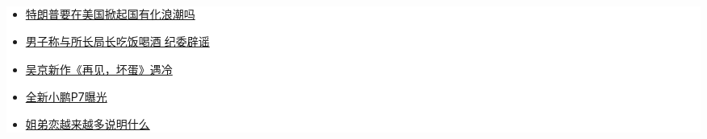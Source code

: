 + [特朗普要在美国掀起国有化浪潮吗](https://www.toutiao.com/trending/7543210867110710838/?category_name=topic_innerflow&event_type=hot_board&log_pb=%257B%2522category_name%2522%253A%2522topic_innerflow%2522%252C%2522cluster_type%2522%253A%252213%2522%252C%2522enter_from%2522%253A%2522click_category%2522%252C%2522entrance_hotspot%2522%253A%2522outside%2522%252C%2522event_type%2522%253A%2522hot_board%2522%252C%2522hot_board_cluster_id%2522%253A%25227543210867110710838%2522%252C%2522hot_board_impr_id%2522%253A%25222025082801092730DE09988A24799AF4EF%2522%252C%2522jump_page%2522%253A%2522hot_board_page%2522%252C%2522location%2522%253A%2522news_hot_card%2522%252C%2522page_location%2522%253A%2522hot_board_page%2522%252C%2522source%2522%253A%2522trending_tab%2522%252C%2522style_id%2522%253A%252240132%2522%252C%2522title%2522%253A%2522%25E7%2589%25B9%25E6%259C%2597%25E6%2599%25AE%25E8%25A6%2581%25E5%259C%25A8%25E7%25BE%258E%25E5%259B%25BD%25E6%258E%2580%25E8%25B5%25B7%25E5%259B%25BD%25E6%259C%2589%25E5%258C%2596%25E6%25B5%25AA%25E6%25BD%25AE%25E5%2590%2597%2522%257D&rank=&style_id=40132&topic_id=7543210867110710838)

+ [男子称与所长局长吃饭喝酒 纪委辟谣](https://www.toutiao.com/trending/7543142162331238443/?category_name=topic_innerflow&event_type=hot_board&log_pb=%257B%2522category_name%2522%253A%2522topic_innerflow%2522%252C%2522cluster_type%2522%253A%25226%2522%252C%2522enter_from%2522%253A%2522click_category%2522%252C%2522entrance_hotspot%2522%253A%2522outside%2522%252C%2522event_type%2522%253A%2522hot_board%2522%252C%2522hot_board_cluster_id%2522%253A%25227543142162331238443%2522%252C%2522hot_board_impr_id%2522%253A%25222025082801092730DE09988A24799AF4EF%2522%252C%2522jump_page%2522%253A%2522hot_board_page%2522%252C%2522location%2522%253A%2522news_hot_card%2522%252C%2522page_location%2522%253A%2522hot_board_page%2522%252C%2522source%2522%253A%2522trending_tab%2522%252C%2522style_id%2522%253A%252240132%2522%252C%2522title%2522%253A%2522%25E7%2594%25B7%25E5%25AD%2590%25E7%25A7%25B0%25E4%25B8%258E%25E6%2589%2580%25E9%2595%25BF%25E5%25B1%2580%25E9%2595%25BF%25E5%2590%2583%25E9%25A5%25AD%25E5%2596%259D%25E9%2585%2592%2B%25E7%25BA%25AA%25E5%25A7%2594%25E8%25BE%259F%25E8%25B0%25A3%2522%257D&rank=&style_id=40132&topic_id=7543142162331238443)

+ [吴京新作《再见，坏蛋》遇冷](https://www.toutiao.com/trending/7542796049372168219/?category_name=topic_innerflow&event_type=hot_board&log_pb=%257B%2522category_name%2522%253A%2522topic_innerflow%2522%252C%2522cluster_type%2522%253A%25226%2522%252C%2522enter_from%2522%253A%2522click_category%2522%252C%2522entrance_hotspot%2522%253A%2522outside%2522%252C%2522event_type%2522%253A%2522hot_board%2522%252C%2522hot_board_cluster_id%2522%253A%25227542796049372168219%2522%252C%2522hot_board_impr_id%2522%253A%25222025082801092730DE09988A24799AF4EF%2522%252C%2522jump_page%2522%253A%2522hot_board_page%2522%252C%2522location%2522%253A%2522news_hot_card%2522%252C%2522page_location%2522%253A%2522hot_board_page%2522%252C%2522source%2522%253A%2522trending_tab%2522%252C%2522style_id%2522%253A%252240132%2522%252C%2522title%2522%253A%2522%25E5%2590%25B4%25E4%25BA%25AC%25E6%2596%25B0%25E4%25BD%259C%25E3%2580%258A%25E5%2586%258D%25E8%25A7%2581%25EF%25BC%258C%25E5%259D%258F%25E8%259B%258B%25E3%2580%258B%25E9%2581%2587%25E5%2586%25B7%2522%257D&rank=&style_id=40132&topic_id=7542796049372168219)

+ [全新小鹏P7曝光](https://www.toutiao.com/trending/7542816231145868841/?category_name=topic_innerflow&event_type=hot_board&log_pb=%257B%2522category_name%2522%253A%2522topic_innerflow%2522%252C%2522cluster_type%2522%253A%25222%2522%252C%2522enter_from%2522%253A%2522click_category%2522%252C%2522entrance_hotspot%2522%253A%2522outside%2522%252C%2522event_type%2522%253A%2522hot_board%2522%252C%2522hot_board_cluster_id%2522%253A%25227542816231145868841%2522%252C%2522hot_board_impr_id%2522%253A%25222025082801092730DE09988A24799AF4EF%2522%252C%2522jump_page%2522%253A%2522hot_board_page%2522%252C%2522location%2522%253A%2522news_hot_card%2522%252C%2522page_location%2522%253A%2522hot_board_page%2522%252C%2522source%2522%253A%2522trending_tab%2522%252C%2522style_id%2522%253A%252240132%2522%252C%2522title%2522%253A%2522%25E5%2585%25A8%25E6%2596%25B0%25E5%25B0%258F%25E9%25B9%258FP7%25E6%259B%259D%25E5%2585%2589%2522%257D&rank=&style_id=40132&topic_id=7542816231145868841)

+ [姐弟恋越来越多说明什么](https://www.toutiao.com/trending/7543216520139685926/?category_name=topic_innerflow&event_type=hot_board&log_pb=%257B%2522category_name%2522%253A%2522topic_innerflow%2522%252C%2522cluster_type%2522%253A%25226%2522%252C%2522enter_from%2522%253A%2522click_category%2522%252C%2522entrance_hotspot%2522%253A%2522outside%2522%252C%2522event_type%2522%253A%2522hot_board%2522%252C%2522hot_board_cluster_id%2522%253A%25227543216520139685926%2522%252C%2522hot_board_impr_id%2522%253A%25222025082801092730DE09988A24799AF4EF%2522%252C%2522jump_page%2522%253A%2522hot_board_page%2522%252C%2522location%2522%253A%2522news_hot_card%2522%252C%2522page_location%2522%253A%2522hot_board_page%2522%252C%2522source%2522%253A%2522trending_tab%2522%252C%2522style_id%2522%253A%252240132%2522%252C%2522title%2522%253A%2522%25E5%25A7%2590%25E5%25BC%259F%25E6%2581%258B%25E8%25B6%258A%25E6%259D%25A5%25E8%25B6%258A%25E5%25A4%259A%25E8%25AF%25B4%25E6%2598%258E%25E4%25BB%2580%25E4%25B9%2588%2522%257D&rank=&style_id=40132&topic_id=7543216520139685926)
